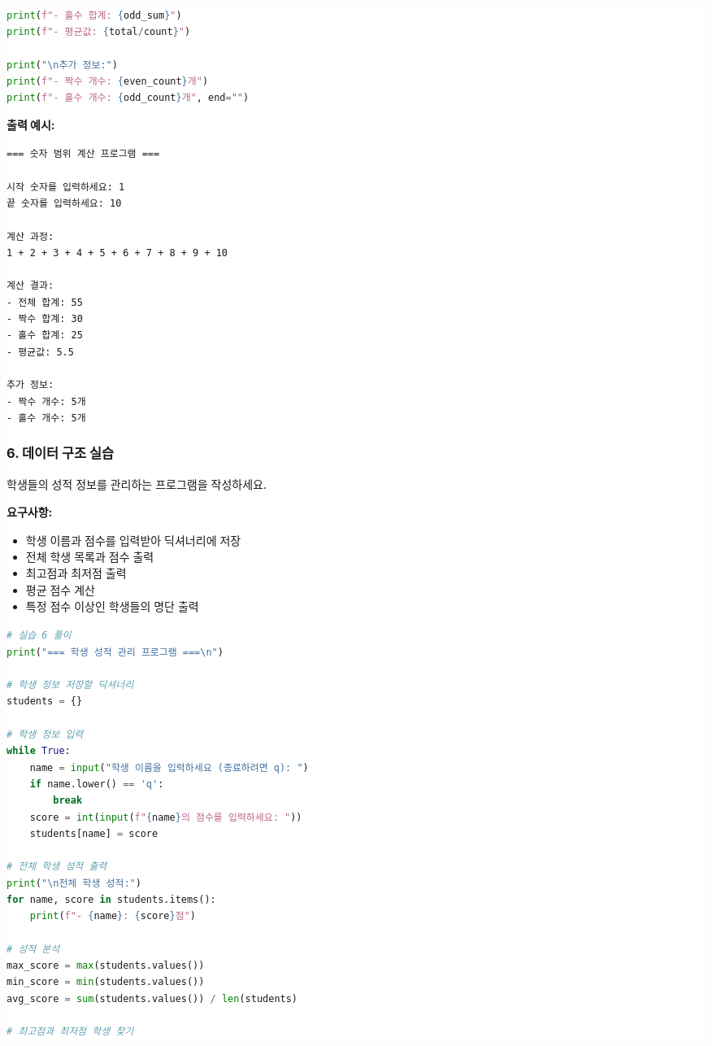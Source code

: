 ```python
print(f"- 홀수 합계: {odd_sum}")
print(f"- 평균값: {total/count}")

print("\n추가 정보:")
print(f"- 짝수 개수: {even_count}개")
print(f"- 홀수 개수: {odd_count}개", end="")
```

**출력 예시:**
```
=== 숫자 범위 계산 프로그램 ===

시작 숫자를 입력하세요: 1
끝 숫자를 입력하세요: 10

계산 과정:
1 + 2 + 3 + 4 + 5 + 6 + 7 + 8 + 9 + 10

계산 결과:
- 전체 합계: 55
- 짝수 합계: 30
- 홀수 합계: 25
- 평균값: 5.5

추가 정보:
- 짝수 개수: 5개
- 홀수 개수: 5개
```

### 6. 데이터 구조 실습
학생들의 성적 정보를 관리하는 프로그램을 작성하세요.

**요구사항:**
- 학생 이름과 점수를 입력받아 딕셔너리에 저장
- 전체 학생 목록과 점수 출력
- 최고점과 최저점 출력
- 평균 점수 계산
- 특정 점수 이상인 학생들의 명단 출력

```python
# 실습 6 풀이
print("=== 학생 성적 관리 프로그램 ===\n")

# 학생 정보 저장할 딕셔너리
students = {}

# 학생 정보 입력
while True:
    name = input("학생 이름을 입력하세요 (종료하려면 q): ")
    if name.lower() == 'q':
        break
    score = int(input(f"{name}의 점수를 입력하세요: "))
    students[name] = score

# 전체 학생 성적 출력
print("\n전체 학생 성적:")
for name, score in students.items():
    print(f"- {name}: {score}점")

# 성적 분석
max_score = max(students.values())
min_score = min(students.values())
avg_score = sum(students.values()) / len(students)

# 최고점과 최저점 학생 찾기
```